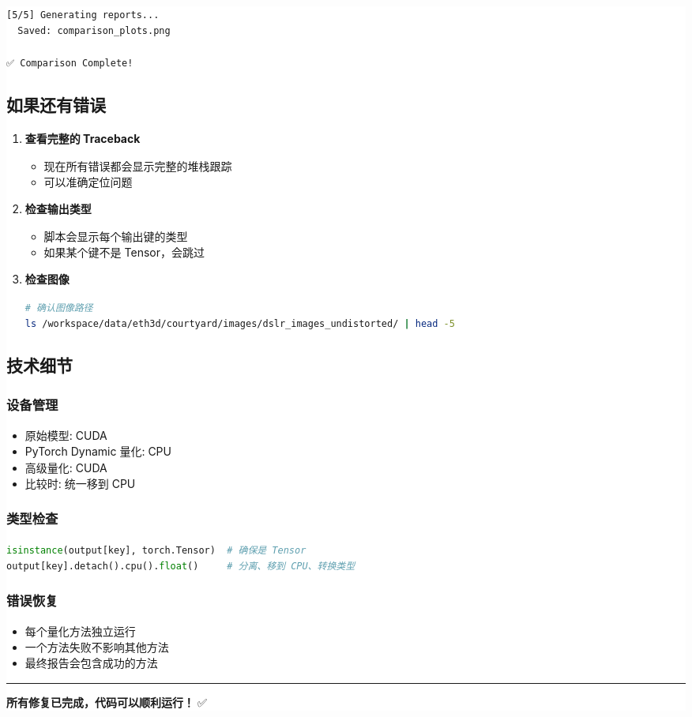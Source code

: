 ```
[5/5] Generating reports...
  Saved: comparison_plots.png

✅ Comparison Complete!
```

## 如果还有错误

1. **查看完整的 Traceback**
   - 现在所有错误都会显示完整的堆栈跟踪
   - 可以准确定位问题

2. **检查输出类型**
   - 脚本会显示每个输出键的类型
   - 如果某个键不是 Tensor，会跳过

3. **检查图像**
   ```bash
   # 确认图像路径
   ls /workspace/data/eth3d/courtyard/images/dslr_images_undistorted/ | head -5
   ```

## 技术细节

### 设备管理
- 原始模型: CUDA
- PyTorch Dynamic 量化: CPU
- 高级量化: CUDA
- 比较时: 统一移到 CPU

### 类型检查
```python
isinstance(output[key], torch.Tensor)  # 确保是 Tensor
output[key].detach().cpu().float()     # 分离、移到 CPU、转换类型
```

### 错误恢复
- 每个量化方法独立运行
- 一个方法失败不影响其他方法
- 最终报告会包含成功的方法

---

**所有修复已完成，代码可以顺利运行！** ✅
